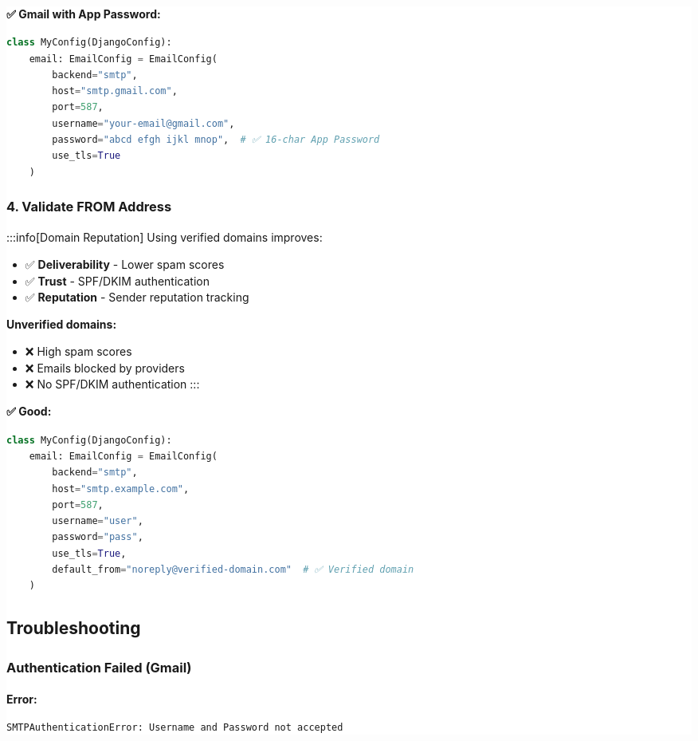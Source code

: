 **✅ Gmail with App Password:**
```python
class MyConfig(DjangoConfig):
    email: EmailConfig = EmailConfig(
        backend="smtp",
        host="smtp.gmail.com",
        port=587,
        username="your-email@gmail.com",
        password="abcd efgh ijkl mnop",  # ✅ 16-char App Password
        use_tls=True
    )
```

  </TabItem>
  <TabItem value="domain" label="Domain Verification">

### 4. Validate FROM Address

:::info[Domain Reputation]
Using verified domains improves:
- ✅ **Deliverability** - Lower spam scores
- ✅ **Trust** - SPF/DKIM authentication
- ✅ **Reputation** - Sender reputation tracking

**Unverified domains:**
- ❌ High spam scores
- ❌ Emails blocked by providers
- ❌ No SPF/DKIM authentication
:::

**✅ Good:**
```python
class MyConfig(DjangoConfig):
    email: EmailConfig = EmailConfig(
        backend="smtp",
        host="smtp.example.com",
        port=587,
        username="user",
        password="pass",
        use_tls=True,
        default_from="noreply@verified-domain.com"  # ✅ Verified domain
    )
```

  </TabItem>
</Tabs>

## Troubleshooting

### Authentication Failed (Gmail)

**Error:**
```
SMTPAuthenticationError: Username and Password not accepted
```
